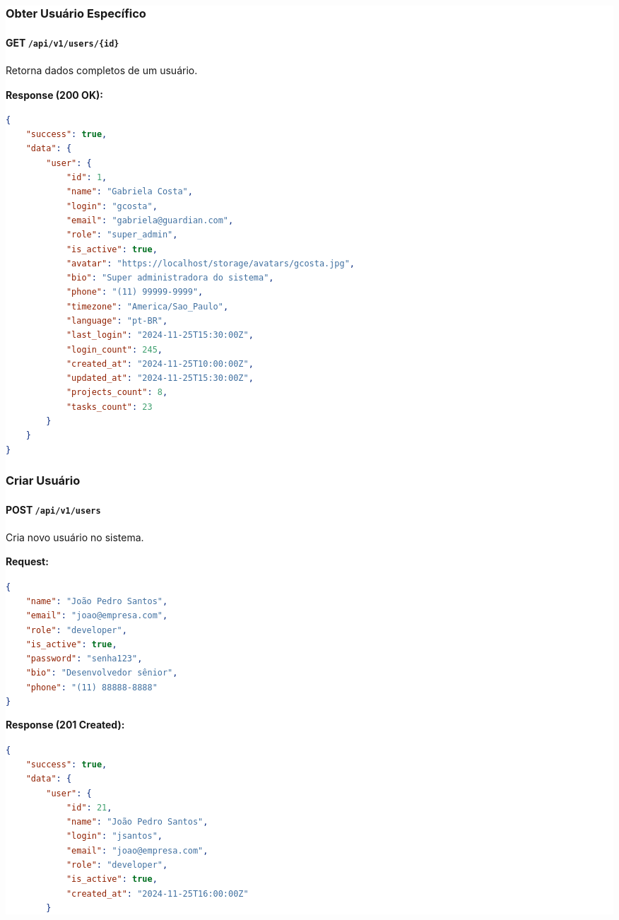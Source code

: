 ### Obter Usuário Específico

#### GET `/api/v1/users/{id}`
Retorna dados completos de um usuário.

**Response (200 OK):**
```json
{
    "success": true,
    "data": {
        "user": {
            "id": 1,
            "name": "Gabriela Costa",
            "login": "gcosta",
            "email": "gabriela@guardian.com",
            "role": "super_admin",
            "is_active": true,
            "avatar": "https://localhost/storage/avatars/gcosta.jpg",
            "bio": "Super administradora do sistema",
            "phone": "(11) 99999-9999",
            "timezone": "America/Sao_Paulo",
            "language": "pt-BR",
            "last_login": "2024-11-25T15:30:00Z",
            "login_count": 245,
            "created_at": "2024-11-25T10:00:00Z",
            "updated_at": "2024-11-25T15:30:00Z",
            "projects_count": 8,
            "tasks_count": 23
        }
    }
}
```

### Criar Usuário

#### POST `/api/v1/users`
Cria novo usuário no sistema.

**Request:**
```json
{
    "name": "João Pedro Santos",
    "email": "joao@empresa.com",
    "role": "developer",
    "is_active": true,
    "password": "senha123",
    "bio": "Desenvolvedor sênior",
    "phone": "(11) 88888-8888"
}
```

**Response (201 Created):**
```json
{
    "success": true,
    "data": {
        "user": {
            "id": 21,
            "name": "João Pedro Santos",
            "login": "jsantos",
            "email": "joao@empresa.com",
            "role": "developer",
            "is_active": true,
            "created_at": "2024-11-25T16:00:00Z"
        }
```